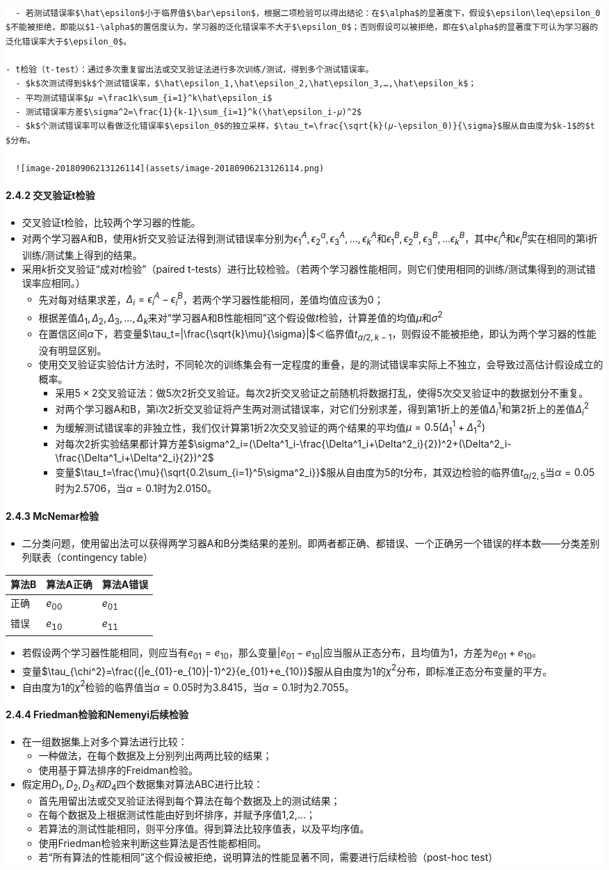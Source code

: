       - 若测试错误率$\hat\epsilon$小于临界值$\bar\epsilon$，根据二项检验可以得出结论：在$\alpha$的显著度下，假设$\epsilon\leq\epsilon_0$不能被拒绝，即能以$1-\alpha$的置信度认为，学习器的泛化错误率不大于$\epsilon_0$；否则假设可以被拒绝，即在$\alpha$的显著度下可认为学习器的泛化错误率大于$\epsilon_0$。

    - t检验（t-test）：通过多次重复留出法或交叉验证法进行多次训练/测试，得到多个测试错误率。
      - $k$次测试得到$k$个测试错误率，$\hat\epsilon_1,\hat\epsilon_2,\hat\epsilon_3,…,\hat\epsilon_k$； 
      - 平均测试错误率$𝜇 =\frac1k\sum_{i=1}^k\hat\epsilon_i$
      - 测试错误率方差$\sigma^2=\frac{1}{k-1}\sum_{i=1}^k(\hat\epsilon_i-𝜇)^2$
      - $k$个测试错误率可以看做泛化错误率$\epsilon_0$的独立采样，$\tau_t=\frac{\sqrt{k}(𝜇-\epsilon_0)}{\sigma}$服从自由度为$k-1$的$t$分布。

      ![image-20180906213126114](assets/image-20180906213126114.png)

#### 2.4.2 交叉验证t检验

- 交叉验证t检验，比较两个学习器的性能。
- 对两个学习器A和B，使用$k$折交叉验证法得到测试错误率分别为$\epsilon^A_1,\epsilon^a_2,\epsilon^A_3,…,\epsilon^A_k$和$\epsilon^B_1,\epsilon^B_2,\epsilon^B_3,…\epsilon^B_k$，其中$\epsilon^A_i$和$\epsilon^B_i$实在相同的第i折训练/测试集上得到的结果。
- 采用$k$折交叉验证“成对$t$检验”（paired t-tests）进行比较检验。（若两个学习器性能相同，则它们使用相同的训练/测试集得到的测试错误率应相同。）
  - 先对每对结果求差，$\Delta_i=\epsilon^A_i-\epsilon^B_i$，若两个学习器性能相同，差值均值应该为0；
  - 根据差值$\Delta_1,\Delta_2,\Delta_3,…,\Delta_k$来对“学习器A和B性能相同”这个假设做$t$检验，计算差值的均值$\mu$和$\sigma^2$
  - 在置信区间$\alpha$下，若变量$\tau_t=|\frac{\sqrt{k}\mu}{\sigma}|$＜临界值$t_{\alpha/2,k-1}$，则假设不能被拒绝，即认为两个学习器的性能没有明显区别。
  - 使用交叉验证实验估计方法时，不同轮次的训练集会有一定程度的重叠，是的测试错误率实际上不独立，会导致过高估计假设成立的概率。
    - 采用$5×2$交叉验证法：做5次2折交叉验证。每次2折交叉验证之前随机将数据打乱，使得5次交叉验证中的数据划分不重复。
    - 对两个学习器A和B，第i次2折交叉验证将产生两对测试错误率，对它们分别求差，得到第1折上的差值$\Delta^1_i$和第2折上的差值$\Delta^2_i$
    - 为缓解测试错误率的非独立性，我们仅计算第1折2次交叉验证的两个结果的平均值$\mu=0.5(\Delta^1_1+\Delta^2_1)$
    - 对每次2折实验结果都计算方差$\sigma^2_i=(\Delta^1_i-\frac{\Delta^1_i+\Delta^2_i}{2})^2+(\Delta^2_i-\frac{\Delta^1_i+\Delta^2_i}{2})^2$
    - 变量$\tau_t=\frac{\mu}{\sqrt{0.2\sum_{i=1}^5\sigma^2_i}}$服从自由度为5的t分布，其双边检验的临界值$t_{\alpha/2,5}$当$\alpha=0.05$时为2.5706，当$\alpha=0.1$时为2.0150。

#### 2.4.3 McNemar检验

- 二分类问题，使用留出法可以获得两学习器A和B分类结果的差别。即两者都正确、都错误、一个正确另一个错误的样本数——分类差别列联表（contingency table）

| 算法B  | 算法A正确    | 算法A错误    |
| ---- | -------- | -------- |
| 正确   | $e_{00}$ | $e_{01}$ |
| 错误   | $e_{10}$ | $e_{11}$ |

- 若假设两个学习器性能相同，则应当有$e_{01}=e_{10}$，那么变量$|e_{01}-e_{10}|$应当服从正态分布，且均值为1，方差为$e_{01}+e_{10}$。
- 变量$\tau_{\chi^2}=\frac{(|e_{01}-e_{10}|-1)^2}{e_{01}+e_{10}}$服从自由度为1的$\chi^2$分布，即标准正态分布变量的平方。
- 自由度为1的$\chi^2$检验的临界值当$\alpha=0.05$时为3.8415，当$\alpha=0.1$时为2.7055。

#### 2.4.4 Friedman检验和Nemenyi后续检验

- 在一组数据集上对多个算法进行比较：
  - 一种做法，在每个数据及上分别列出两两比较的结果；
  - 使用基于算法排序的Freidman检验。
- 假定用$D_1,D_2,D_3和D_4$四个数据集对算法ABC进行比较：
  - 首先用留出法或交叉验证法得到每个算法在每个数据及上的测试结果；
  - 在每个数据及上根据测试性能由好到坏排序，并赋予序值1,2,…；
  - 若算法的测试性能相同，则平分序值。得到算法比较序值表，以及平均序值。
  - 使用Friedman检验来判断这些算法是否性能都相同。
  - 若“所有算法的性能相同”这个假设被拒绝，说明算法的性能显著不同，需要进行后续检验（post-hoc test）
